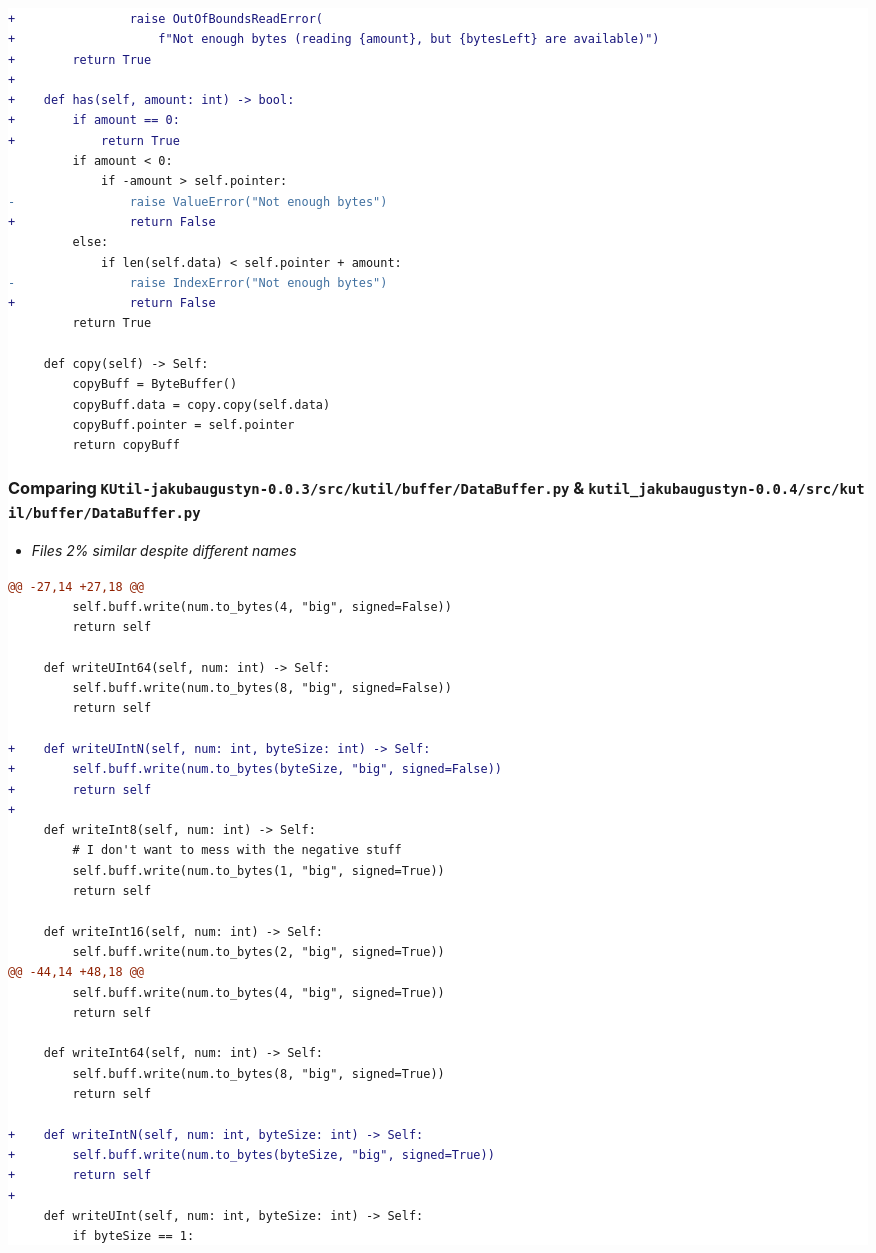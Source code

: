 ```diff
+                raise OutOfBoundsReadError(
+                    f"Not enough bytes (reading {amount}, but {bytesLeft} are available)")
+        return True
+
+    def has(self, amount: int) -> bool:
+        if amount == 0:
+            return True
         if amount < 0:
             if -amount > self.pointer:
-                raise ValueError("Not enough bytes")
+                return False
         else:
             if len(self.data) < self.pointer + amount:
-                raise IndexError("Not enough bytes")
+                return False
         return True
 
     def copy(self) -> Self:
         copyBuff = ByteBuffer()
         copyBuff.data = copy.copy(self.data)
         copyBuff.pointer = self.pointer
         return copyBuff
```

### Comparing `KUtil-jakubaugustyn-0.0.3/src/kutil/buffer/DataBuffer.py` & `kutil_jakubaugustyn-0.0.4/src/kutil/buffer/DataBuffer.py`

 * *Files 2% similar despite different names*

```diff
@@ -27,14 +27,18 @@
         self.buff.write(num.to_bytes(4, "big", signed=False))
         return self
 
     def writeUInt64(self, num: int) -> Self:
         self.buff.write(num.to_bytes(8, "big", signed=False))
         return self
 
+    def writeUIntN(self, num: int, byteSize: int) -> Self:
+        self.buff.write(num.to_bytes(byteSize, "big", signed=False))
+        return self
+
     def writeInt8(self, num: int) -> Self:
         # I don't want to mess with the negative stuff
         self.buff.write(num.to_bytes(1, "big", signed=True))
         return self
 
     def writeInt16(self, num: int) -> Self:
         self.buff.write(num.to_bytes(2, "big", signed=True))
@@ -44,14 +48,18 @@
         self.buff.write(num.to_bytes(4, "big", signed=True))
         return self
 
     def writeInt64(self, num: int) -> Self:
         self.buff.write(num.to_bytes(8, "big", signed=True))
         return self
 
+    def writeIntN(self, num: int, byteSize: int) -> Self:
+        self.buff.write(num.to_bytes(byteSize, "big", signed=True))
+        return self
+
     def writeUInt(self, num: int, byteSize: int) -> Self:
         if byteSize == 1:
```